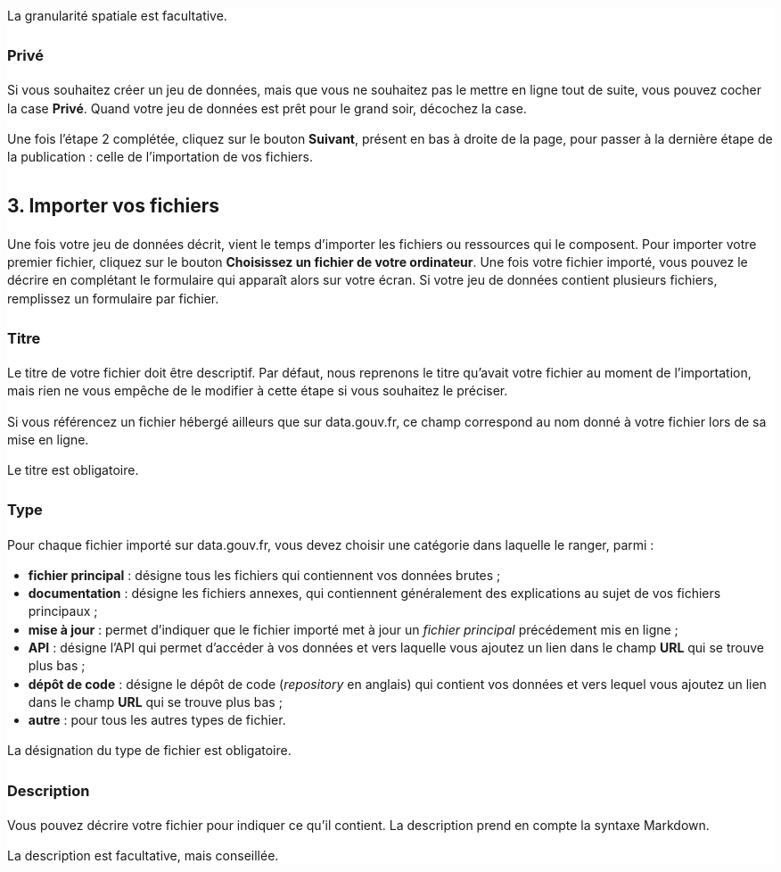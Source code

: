 La granularité spatiale est facultative.

### Privé

Si vous souhaitez créer un jeu de données, mais que vous ne souhaitez pas le mettre en ligne tout de suite, vous pouvez cocher la case **Privé**. Quand votre jeu de données est prêt pour le grand soir, décochez la case.

Une fois l’étape 2 complétée, cliquez sur le bouton **Suivant**, présent en bas à droite de la page, pour passer à la dernière étape de la publication : celle de l’importation de vos fichiers.

## 3. Importer vos fichiers

Une fois votre jeu de données décrit, vient le temps d’importer les fichiers ou ressources qui le composent. Pour importer votre premier fichier, cliquez sur le bouton **Choisissez un fichier de votre ordinateur**. Une fois votre fichier importé, vous pouvez le décrire en complétant le formulaire qui apparaît alors sur votre écran. Si votre jeu de données contient plusieurs fichiers, remplissez un formulaire par fichier.

### Titre

Le titre de votre fichier doit être descriptif. Par défaut, nous reprenons le titre qu’avait votre fichier au moment de l’importation, mais rien ne vous empêche de le modifier à cette étape si vous souhaitez le préciser.

Si vous référencez un fichier hébergé ailleurs que sur data.gouv.fr, ce champ correspond au nom donné à votre fichier lors de sa mise en ligne.

Le titre est obligatoire.

### Type

Pour chaque fichier importé sur data.gouv.fr, vous devez choisir une catégorie dans laquelle le ranger, parmi :

- **fichier principal** : désigne tous les fichiers qui contiennent vos données brutes ;
- **documentation** : désigne les fichiers annexes, qui contiennent généralement des explications au sujet de vos fichiers principaux ;
- **mise à jour** : permet d’indiquer que le fichier importé met à jour un _fichier principal_ précédement mis en ligne ;
- **API** : désigne l’API qui permet d’accéder à vos données et vers laquelle vous ajoutez un lien dans le champ **URL** qui se trouve plus bas ;
- **dépôt de code** : désigne le dépôt de code (_repository_ en anglais) qui contient vos données et vers lequel vous ajoutez un lien dans le champ **URL** qui se trouve plus bas ;
- **autre** : pour tous les autres types de fichier.

La désignation du type de fichier est obligatoire.

### Description

Vous pouvez décrire votre fichier pour indiquer ce qu’il contient. La description prend en compte la syntaxe Markdown.

La description est facultative, mais conseillée.
